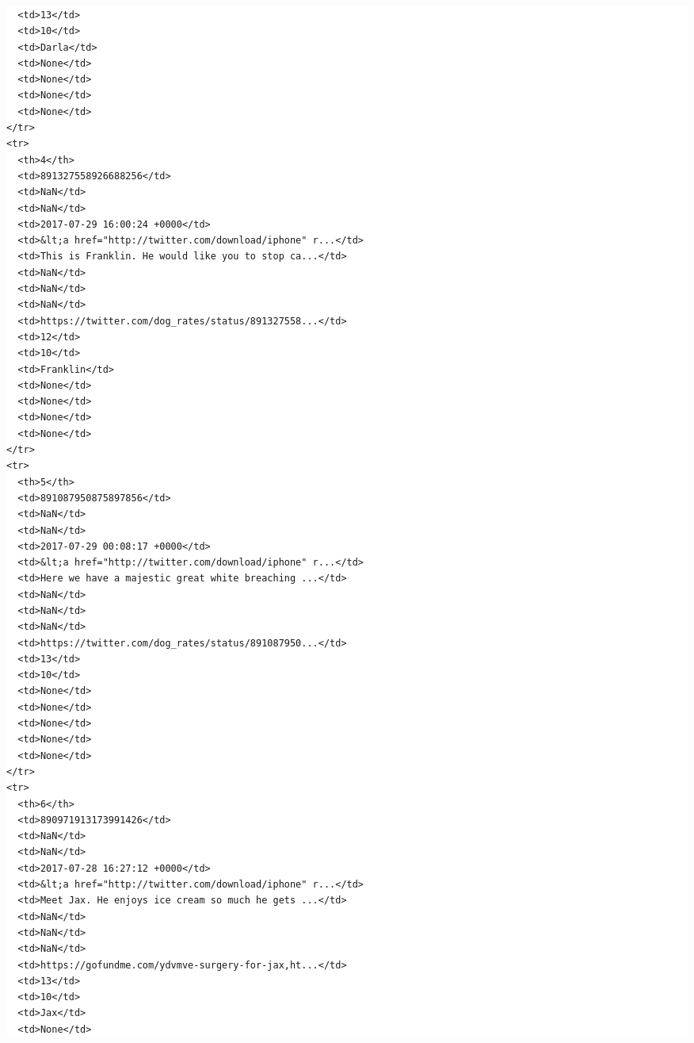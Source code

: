       <td>13</td>
      <td>10</td>
      <td>Darla</td>
      <td>None</td>
      <td>None</td>
      <td>None</td>
      <td>None</td>
    </tr>
    <tr>
      <th>4</th>
      <td>891327558926688256</td>
      <td>NaN</td>
      <td>NaN</td>
      <td>2017-07-29 16:00:24 +0000</td>
      <td>&lt;a href="http://twitter.com/download/iphone" r...</td>
      <td>This is Franklin. He would like you to stop ca...</td>
      <td>NaN</td>
      <td>NaN</td>
      <td>NaN</td>
      <td>https://twitter.com/dog_rates/status/891327558...</td>
      <td>12</td>
      <td>10</td>
      <td>Franklin</td>
      <td>None</td>
      <td>None</td>
      <td>None</td>
      <td>None</td>
    </tr>
    <tr>
      <th>5</th>
      <td>891087950875897856</td>
      <td>NaN</td>
      <td>NaN</td>
      <td>2017-07-29 00:08:17 +0000</td>
      <td>&lt;a href="http://twitter.com/download/iphone" r...</td>
      <td>Here we have a majestic great white breaching ...</td>
      <td>NaN</td>
      <td>NaN</td>
      <td>NaN</td>
      <td>https://twitter.com/dog_rates/status/891087950...</td>
      <td>13</td>
      <td>10</td>
      <td>None</td>
      <td>None</td>
      <td>None</td>
      <td>None</td>
      <td>None</td>
    </tr>
    <tr>
      <th>6</th>
      <td>890971913173991426</td>
      <td>NaN</td>
      <td>NaN</td>
      <td>2017-07-28 16:27:12 +0000</td>
      <td>&lt;a href="http://twitter.com/download/iphone" r...</td>
      <td>Meet Jax. He enjoys ice cream so much he gets ...</td>
      <td>NaN</td>
      <td>NaN</td>
      <td>NaN</td>
      <td>https://gofundme.com/ydvmve-surgery-for-jax,ht...</td>
      <td>13</td>
      <td>10</td>
      <td>Jax</td>
      <td>None</td>